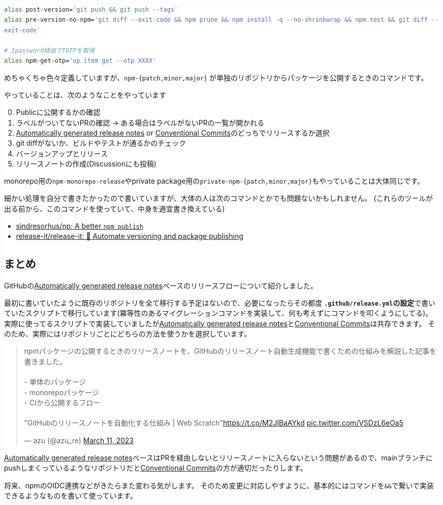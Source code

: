 ```bash
alias post-version='git push && git push --tags'
alias pre-version-no-npm='git diff --exit-code && npm prune && npm install -q --no-shrinkwrap && npm test && git diff --exit-code'

# 1password経由でTOTPを取得
alias npm-get-otp='op item get --otp XXXX'
```

めちゃくちゃ色々定義していますが、`npm-{patch,minor,major}` が単独のリポジトリからパッケージを公開するときのコマンドです。

やっていることは、次のようなことをやっています

0. Publicに公開するかの確認
1. ラベルがついてないPRの確認 -> ある場合はラベルがないPRの一覧が開かれる
2. [Automatically generated release notes](https://docs.github.com/en/repositories/releasing-projects-on-github/automatically-generated-release-notes) or [Conventional Commits](https://www.conventionalcommits.org/ja/v1.0.0/)のどっちでリリースするか選択
3. git diffがないか、ビルドやテストが通るかのチェック
4. バージョンアップとリリース
5. リリースノートの作成(Discussionにも投稿)

monorepo用の`npm-monorepo-release`やprivate package用の`private-npm-{patch,minor,major}`もやっていることは大体同じです。

細かい処理を自分で書きたかったので書いていますが、大体の人は次のコマンドとかでも問題ないかもしれません。
(これらのツールが出る前から、このコマンドを使っていて、中身を適宜書き換えている)

- [sindresorhus/np: A better `npm publish`](https://github.com/sindresorhus/np)
- [release-it/release-it: 🚀 Automate versioning and package publishing](https://github.com/release-it/release-it)

## まとめ

GitHubの[Automatically generated release notes](https://docs.github.com/en/repositories/releasing-projects-on-github/automatically-generated-release-notes)ベースのリリースフローについて紹介しました。

最初に書いていたように既存のリポジトリを全て移行する予定はないので、必要になったらその都度 **`.github/release.yml`の設定**で書いていたスクリプトで移行しています(冪等性のあるマイグレーションコマンドを実装して、何も考えずにコマンドを叩くようにしてる)。
実際に使ってるスクリプトで実装していましたが[Automatically generated release notes](https://docs.github.com/en/repositories/releasing-projects-on-github/automatically-generated-release-notes)と[Conventional Commits](https://www.conventionalcommits.org/ja/v1.0.0/)は共存できます。
そのため、実際にはリポジトリごとにどちらの方法を使うかを選択しています。

<blockquote class="twitter-tweet"><p lang="ja" dir="ltr">npmパッケージの公開するときのリリースノートを、GitHubのリリースノート自動生成機能で書くための仕組みを解説した記事を書きました。<br><br>- 単体のパッケージ<br>- monorepoパッケージ<br>- CIから公開するフロー<br><br>&quot;GitHubのリリースノートを自動化する仕組み | Web Scratch&quot;<a href="https://t.co/M2JIBaAYkd">https://t.co/M2JIBaAYkd</a> <a href="https://t.co/VSDzL6eOa5">pic.twitter.com/VSDzL6eOa5</a></p>&mdash; azu (@azu_re) <a href="https://twitter.com/azu_re/status/1634532583194394625?ref_src=twsrc%5Etfw">March 11, 2023</a></blockquote> <script async src="https://platform.twitter.com/widgets.js" charset="utf-8"></script> 

[Automatically generated release notes](https://docs.github.com/en/repositories/releasing-projects-on-github/automatically-generated-release-notes)ベースはPRを経由しないとリリースノートに入らないという問題があるので、mainブランチにpushしまくっているようなリポジトリだと[Conventional Commits](https://www.conventionalcommits.org/ja/v1.0.0/)の方が適切だったりします。

将来、npmのOIDC連携などがきたらまた変わる気がします。
そのため変更に対応しやすように、基本的にはコマンドを`&&`で繋いで実装できるようなものを書いて使っています。